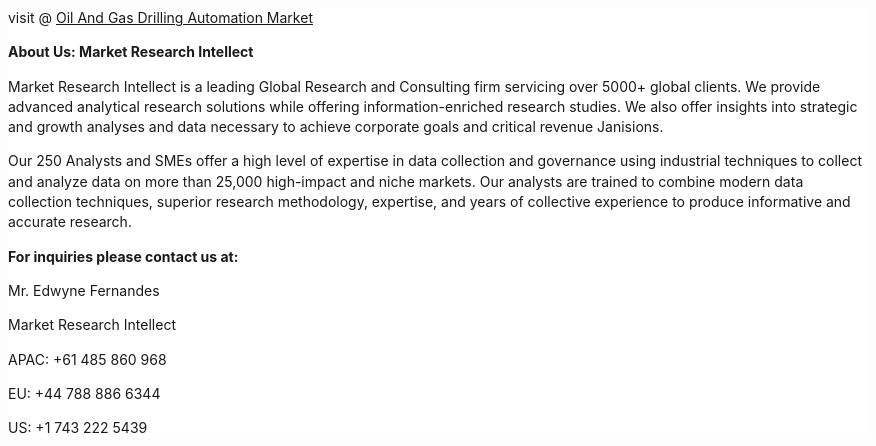 visit&nbsp;@</strong>&nbsp;</span><span class="font-[700]"><a href="https://www.marketresearchintellect.com/product/global-oil-and-gas-drilling-automation-market/?utm_source=Linkedin&utm_medium=838" target="_blank" data-tracking-control-name="article-ssr-frontend-pulse_little-text-block" data-tracking-will-navigate="" data-test-link="">Oil And Gas Drilling Automation Market</a></span></p><p><strong><span class="font-[700]">About Us: Market Research Intellect</span></strong></p><p><span class="">Market Research Intellect is a leading Global Research and Consulting firm servicing over 5000+ global clients. We provide advanced analytical research solutions while offering information-enriched research studies.&nbsp;</span>We also offer insights into strategic and growth analyses and data necessary to achieve corporate goals and critical revenue Janisions.</p><p><span class="">Our 250 Analysts and SMEs offer a high level of expertise in data collection and governance using industrial techniques to collect and analyze data on more than 25,000 high-impact and niche markets. Our analysts are trained to combine modern data collection techniques, superior research methodology, expertise, and years of collective experience to produce informative and accurate research.</span></p><p><strong>For inquiries please contact us at:</strong></p><p>Mr. Edwyne Fernandes</p><p>Market Research Intellect</p><p>APAC: +61 485 860 968</p><p>EU: +44 788 886 6344</p><p>US: +1 743 222 5439</p>
